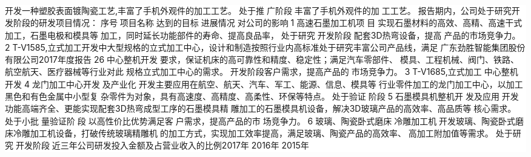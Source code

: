 开发一种塑胶表面镀陶瓷工艺,丰富了手机外观件的加工工艺。
处于推
广阶段
丰富了手机外观件的加
工工艺。
报告期内，公司处于研究开发阶段的研发项目情况：
序号
项目名称
达到的目标
进展情况
对公司的影响
1
高速石墨加工机项
目
实现石墨材料的高效、高精、高速干式加工，石墨电极和模具等
加工，同时延长功能部件的寿命、提高良品率，
处于研究
开发阶段
配套3D热弯设备，提高
产品的市场竞争力。
2
T-V1585,立式加工开发中大型规格的立式加工中心，设计和制造按照行业内高标准处于研究丰富公司产品线，满足
广东劲胜智能集团股份有限公司2017年度报告
26
中心整机开发
要求，保证机床的高可靠性和精度、稳定性；满足汽车零部件、
模具、工程机械、阀门、铁路、航空航天、医疗器械等行业对此
规格立式加工中心的需求。
开发阶段客户需求，提高产品的
市场竞争力。
3
T-V1685,立式加工
中心整机开发
4
龙门加工中心开发
及产业化
开发主要应用在航空、航天、汽车、军工、能源、信息、模具等
行业零件加工的龙门加工中心，以加工黑色和有色金属中小型复
杂零件为对象，具有高速度、高精度、高柔性、环保等特点。
处于验证
阶段
5
石墨模具机整机开
发及应用
开发功能高端齐全、更能实现配套3D热弯成型工序的石墨模具精
雕加工的石墨模具机设备，解决3D玻璃产品的高效率、高品质等
核心需求。
处于小批
量验证阶
段
以高性价比优势满足客
户需求，提高产品的市
场竞争力。
6
玻璃、陶瓷卧式磨床
冷雕加工机
开发玻璃、陶瓷卧式磨床冷雕加工机设备，打破传统玻璃精雕机
的加工方式，实现加工效率提高，满足玻璃、陶瓷产品的高效率、
高加工附加值等需求。
处于研究
开发阶段
近三年公司研发投入金额及占营业收入的比例2017年
2016年
2015年
